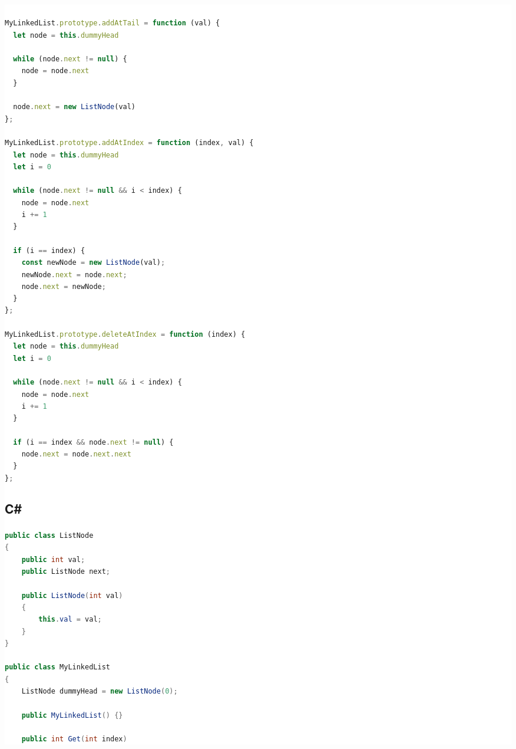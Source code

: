 ```javascript

MyLinkedList.prototype.addAtTail = function (val) {
  let node = this.dummyHead

  while (node.next != null) {
    node = node.next
  }

  node.next = new ListNode(val)
};

MyLinkedList.prototype.addAtIndex = function (index, val) {
  let node = this.dummyHead
  let i = 0

  while (node.next != null && i < index) {
    node = node.next
    i += 1
  }

  if (i == index) {
    const newNode = new ListNode(val);
    newNode.next = node.next;
    node.next = newNode;
  }
};

MyLinkedList.prototype.deleteAtIndex = function (index) {
  let node = this.dummyHead
  let i = 0

  while (node.next != null && i < index) {
    node = node.next
    i += 1
  }

  if (i == index && node.next != null) {
    node.next = node.next.next
  }
};
```

## C#

```csharp
public class ListNode
{
    public int val;
    public ListNode next;

    public ListNode(int val)
    {
        this.val = val;
    }
}

public class MyLinkedList
{
    ListNode dummyHead = new ListNode(0);

    public MyLinkedList() {}
    
    public int Get(int index)
```